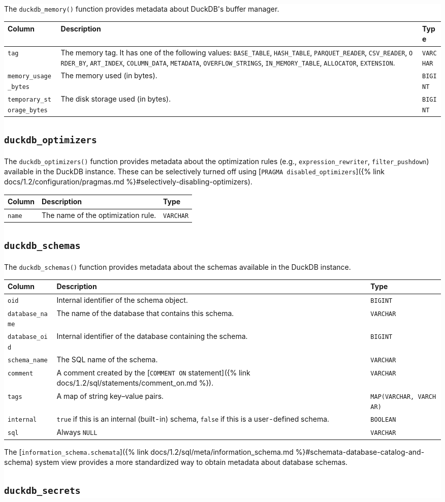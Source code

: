 The `duckdb_memory()` function provides metadata about DuckDB's buffer manager.

| Column | Description | Type |
|:-|:---|:-|
| `tag` | The memory tag. It has one of the following values: `BASE_TABLE`, `HASH_TABLE`, `PARQUET_READER`, `CSV_READER`, `ORDER_BY`, `ART_INDEX`, `COLUMN_DATA`, `METADATA`, `OVERFLOW_STRINGS`, `IN_MEMORY_TABLE`, `ALLOCATOR`, `EXTENSION`. | `VARCHAR` |
| `memory_usage_bytes` | The memory used (in bytes). | `BIGINT` |
| `temporary_storage_bytes` | The disk storage used (in bytes). | `BIGINT` |

## `duckdb_optimizers`

The `duckdb_optimizers()` function provides metadata about the optimization rules (e.g., `expression_rewriter`, `filter_pushdown`) available in the DuckDB instance.
These can be selectively turned off using [`PRAGMA disabled_optimizers`]({% link docs/1.2/configuration/pragmas.md %}#selectively-disabling-optimizers).

| Column | Description | Type |
|:-|:---|:-|
| `name` | The name of the optimization rule. | `VARCHAR` |

## `duckdb_schemas`

The `duckdb_schemas()` function provides metadata about the schemas available in the DuckDB instance.

| Column | Description | Type |
|:-|:---|:-|
| `oid` | Internal identifier of the schema object. | `BIGINT` |
| `database_name` | The name of the database that contains this schema. | `VARCHAR` |
| `database_oid` | Internal identifier of the database containing the schema. | `BIGINT` |
| `schema_name` | The SQL name of the schema. | `VARCHAR` |
| `comment` | A comment created by the [`COMMENT ON` statement]({% link docs/1.2/sql/statements/comment_on.md %}). | `VARCHAR` |
| `tags` | A map of string key–value pairs. | `MAP(VARCHAR, VARCHAR)` |
| `internal` | `true` if this is an internal (built-in) schema, `false` if this is a user-defined schema. | `BOOLEAN` |
| `sql` | Always `NULL`| `VARCHAR` |

The [`information_schema.schemata`]({% link docs/1.2/sql/meta/information_schema.md %}#schemata-database-catalog-and-schema) system view provides a more standardized way to obtain metadata about database schemas.

## `duckdb_secrets`
